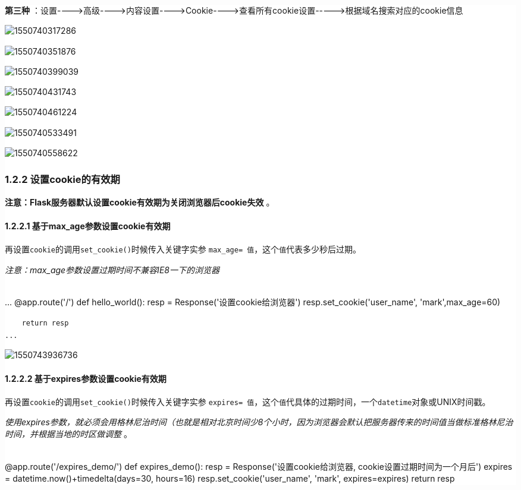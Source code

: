 **第三种** ：设置---->高级---->内容设置---->Cookie---->查看所有cookie设置----->根据域名搜索对应的cookie信息

![1550740317286](https://img2018.cnblogs.com/blog/1825659/201910/1825659-20191012155134138-1836502968..png)

![1550740351876](https://img2018.cnblogs.com/blog/1825659/201910/1825659-20191012155134340-896718454..png)

![1550740399039](https://img2018.cnblogs.com/blog/1825659/201910/1825659-20191012155134529-315038539..png)

![1550740431743](https://img2018.cnblogs.com/blog/1825659/201910/1825659-20191012155134741-2012530184..png)

![1550740461224](https://img2018.cnblogs.com/blog/1825659/201910/1825659-20191012155134936-1531826233..png)

![1550740533491](https://img2018.cnblogs.com/blog/1825659/201910/1825659-20191012155135123-1069381446..png)

![1550740558622](https://img2018.cnblogs.com/blog/1825659/201910/1825659-20191012155135301-180033248..png)

### 1.2.2 设置cookie的有效期

**注意：Flask服务器默认设置cookie有效期为关闭浏览器后cookie失效** 。

#### 1.2.2.1 基于max_age参数设置cookie有效期

再设置`cookie`的调用`set_cookie()`时候传入关键字实参 `max_age= 值`，这个`值`代表多少秒后过期。

_注意：max_age参数设置过期时间不兼容IE8一下的浏览器_


​    
    ...
    @app.route('/')
    def hello_world():
        resp = Response('设置cookie给浏览器')
        resp.set_cookie('user_name', 'mark',max_age=60)
        
        return resp
    ...

![1550743936736](https://img2018.cnblogs.com/blog/1825659/201910/1825659-20191012155135784-444930551..png)

#### 1.2.2.2 基于expires参数设置cookie有效期

再设置`cookie`的调用`set_cookie()`时候传入关键字实参 `expires=
值`，这个`值`代具体的过期时间，一个`datetime`对象或UNIX时间戳。

_使用expires参数，就必须会用格林尼治时间（也就是相对北京时间少8个小时，因为浏览器会默认把服务器传来的时间值当做标准格林尼治时间，并根据当地的时区做调整_
。


​    
    @app.route('/expires_demo/')
    def expires_demo():
        resp = Response('设置cookie给浏览器, cookie设置过期时间为一个月后')
        expires = datetime.now()+timedelta(days=30, hours=16)
        resp.set_cookie('user_name', 'mark', expires=expires)
        return resp
